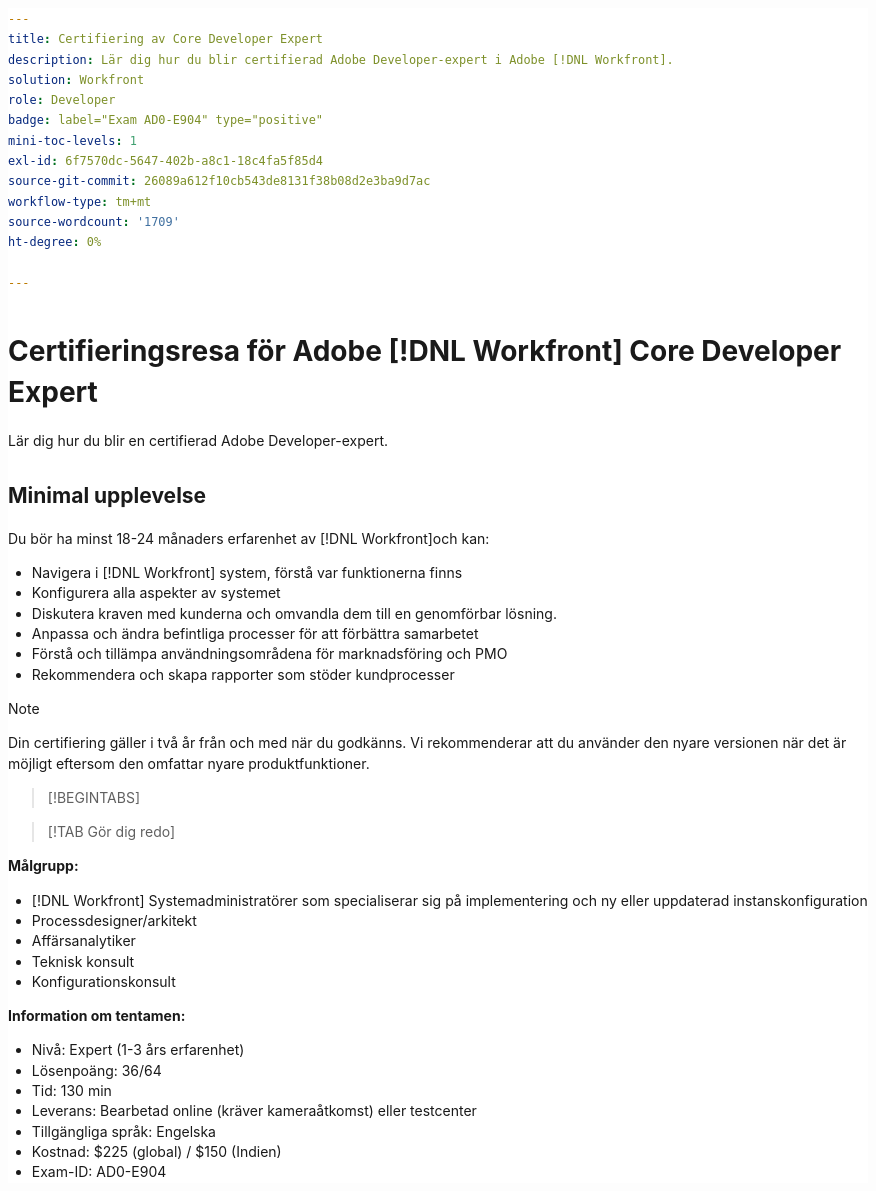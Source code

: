 ```yaml
---
title: Certifiering av Core Developer Expert
description: Lär dig hur du blir certifierad Adobe Developer-expert i Adobe [!DNL Workfront].
solution: Workfront
role: Developer
badge: label="Exam AD0-E904" type="positive"
mini-toc-levels: 1
exl-id: 6f7570dc-5647-402b-a8c1-18c4fa5f85d4
source-git-commit: 26089a612f10cb543de8131f38b08d2e3ba9d7ac
workflow-type: tm+mt
source-wordcount: '1709'
ht-degree: 0%

---
```


# Certifieringsresa för Adobe [!DNL Workfront] Core Developer Expert

Lär dig hur du blir en certifierad Adobe Developer-expert.

## Minimal upplevelse

Du bör ha minst 18-24 månaders erfarenhet av [!DNL Workfront]och kan:

* Navigera i [!DNL Workfront] system, förstå var funktionerna finns
* Konfigurera alla aspekter av systemet
* Diskutera kraven med kunderna och omvandla dem till en genomförbar lösning.
* Anpassa och ändra befintliga processer för att förbättra samarbetet
* Förstå och tillämpa användningsområdena för marknadsföring och PMO
* Rekommendera och skapa rapporter som stöder kundprocesser

>[!NOTE]
>
>Din certifiering gäller i två år från och med när du godkänns. Vi rekommenderar att du använder den nyare versionen när det är möjligt eftersom den omfattar nyare produktfunktioner.

>[!BEGINTABS]

>[!TAB Gör dig redo]

**Målgrupp:**

* [!DNL Workfront] Systemadministratörer som specialiserar sig på implementering och ny eller uppdaterad instanskonfiguration
* Processdesigner/arkitekt
* Affärsanalytiker
* Teknisk konsult
* Konfigurationskonsult

**Information om tentamen:**

* Nivå: Expert (1-3 års erfarenhet)
* Lösenpoäng: 36/64
* Tid: 130 min
* Leverans: Bearbetad online (kräver kameraåtkomst) eller testcenter
* Tillgängliga språk: Engelska
* Kostnad: $225 (global) / $150 (Indien)
* Exam-ID: AD0-E904
